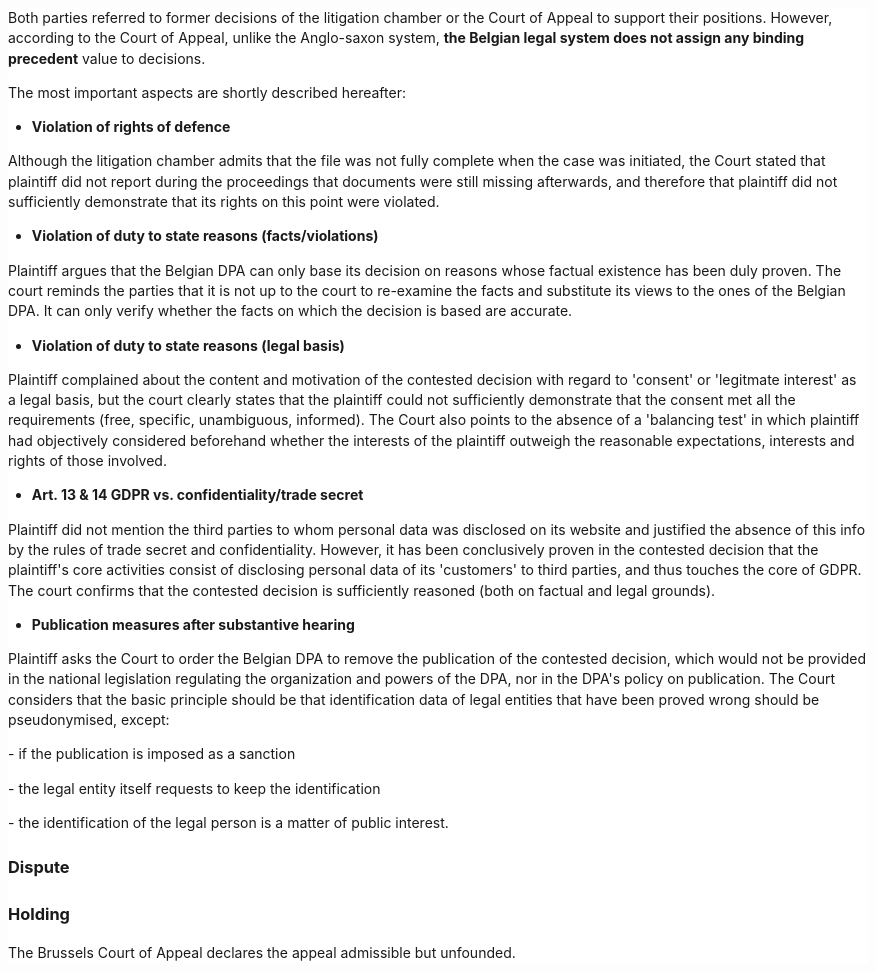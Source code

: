 Both parties referred to former decisions of the litigation chamber or the Court of Appeal to support their positions. However, according to the Court of Appeal, unlike the Anglo-saxon system, **the Belgian legal system does not assign any binding precedent** value to decisions.

The most important aspects are shortly described hereafter:

*   **Violation of rights of defence**

Although the litigation chamber admits that the file was not fully complete when the case was initiated, the Court stated that plaintiff did not report during the proceedings that documents were still missing afterwards, and therefore that plaintiff did not sufficiently demonstrate that its rights on this point were violated.

*   **Violation of duty to state reasons (facts/violations)**

Plaintiff argues that the Belgian DPA can only base its decision on reasons whose factual existence has been duly proven. The court reminds the parties that it is not up to the court to re-examine the facts and substitute its views to the ones of the Belgian DPA. It can only verify whether the facts on which the decision is based are accurate.

*   **Violation of duty to state reasons (legal basis)**

Plaintiff complained about the content and motivation of the contested decision with regard to 'consent' or 'legitmate interest' as a legal basis, but the court clearly states that the plaintiff could not sufficiently demonstrate that the consent met all the requirements (free, specific, unambiguous, informed). The Court also points to the absence of a 'balancing test' in which plaintiff had objectively considered beforehand whether the interests of the plaintiff outweigh the reasonable expectations, interests and rights of those involved.

*   **Art. 13 & 14 GDPR vs. confidentiality/trade secret**

Plaintiff did not mention the third parties to whom personal data was disclosed on its website and justified the absence of this info by the rules of trade secret and confidentiality. However, it has been conclusively proven in the contested decision that the plaintiff's core activities consist of disclosing personal data of its 'customers' to third parties, and thus touches the core of GDPR. The court confirms that the contested decision is sufficiently reasoned (both on factual and legal grounds).

*   **Publication measures after substantive hearing**

Plaintiff asks the Court to order the Belgian DPA to remove the publication of the contested decision, which would not be provided in the national legislation regulating the organization and powers of the DPA, nor in the DPA's policy on publication. The Court considers that the basic principle should be that identification data of legal entities that have been proved wrong should be pseudonymised, except:

\- if the publication is imposed as a sanction

\- the legal entity itself requests to keep the identification

\- the identification of the legal person is a matter of public interest.

### Dispute

### Holding

The Brussels Court of Appeal declares the appeal admissible but unfounded.
